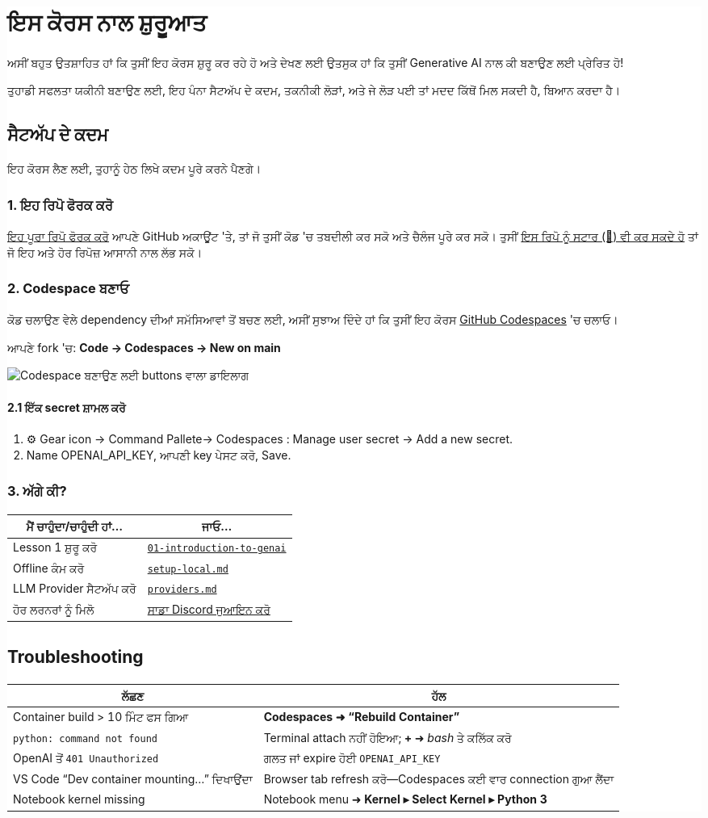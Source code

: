 
# ਇਸ ਕੋਰਸ ਨਾਲ ਸ਼ੁਰੂਆਤ

ਅਸੀਂ ਬਹੁਤ ਉਤਸ਼ਾਹਿਤ ਹਾਂ ਕਿ ਤੁਸੀਂ ਇਹ ਕੋਰਸ ਸ਼ੁਰੂ ਕਰ ਰਹੇ ਹੋ ਅਤੇ ਦੇਖਣ ਲਈ ਉਤਸੁਕ ਹਾਂ ਕਿ ਤੁਸੀਂ Generative AI ਨਾਲ ਕੀ ਬਣਾਉਣ ਲਈ ਪ੍ਰੇਰਿਤ ਹੋ!

ਤੁਹਾਡੀ ਸਫਲਤਾ ਯਕੀਨੀ ਬਣਾਉਣ ਲਈ, ਇਹ ਪੰਨਾ ਸੈਟਅੱਪ ਦੇ ਕਦਮ, ਤਕਨੀਕੀ ਲੋੜਾਂ, ਅਤੇ ਜੇ ਲੋੜ ਪਈ ਤਾਂ ਮਦਦ ਕਿੱਥੋਂ ਮਿਲ ਸਕਦੀ ਹੈ, ਬਿਆਨ ਕਰਦਾ ਹੈ।

## ਸੈਟਅੱਪ ਦੇ ਕਦਮ

ਇਹ ਕੋਰਸ ਲੈਣ ਲਈ, ਤੁਹਾਨੂੰ ਹੇਠ ਲਿਖੇ ਕਦਮ ਪੂਰੇ ਕਰਨੇ ਪੈਣਗੇ।

### 1. ਇਹ ਰਿਪੋ ਫੋਰਕ ਕਰੋ

[ਇਹ ਪੂਰਾ ਰਿਪੋ ਫੋਰਕ ਕਰੋ](https://github.com/microsoft/generative-ai-for-beginners/fork?WT.mc_id=academic-105485-koreyst) ਆਪਣੇ GitHub ਅਕਾਊਂਟ 'ਤੇ, ਤਾਂ ਜੋ ਤੁਸੀਂ ਕੋਡ 'ਚ ਤਬਦੀਲੀ ਕਰ ਸਕੋ ਅਤੇ ਚੈਲੰਜ ਪੂਰੇ ਕਰ ਸਕੋ। ਤੁਸੀਂ [ਇਸ ਰਿਪੋ ਨੂੰ ਸਟਾਰ (🌟) ਵੀ ਕਰ ਸਕਦੇ ਹੋ](https://docs.github.com/en/get-started/exploring-projects-on-github/saving-repositories-with-stars?WT.mc_id=academic-105485-koreyst) ਤਾਂ ਜੋ ਇਹ ਅਤੇ ਹੋਰ ਰਿਪੋਜ਼ ਆਸਾਨੀ ਨਾਲ ਲੱਭ ਸਕੋ।

### 2. Codespace ਬਣਾਓ

ਕੋਡ ਚਲਾਉਣ ਵੇਲੇ dependency ਦੀਆਂ ਸਮੱਸਿਆਵਾਂ ਤੋਂ ਬਚਣ ਲਈ, ਅਸੀਂ ਸੁਝਾਅ ਦਿੰਦੇ ਹਾਂ ਕਿ ਤੁਸੀਂ ਇਹ ਕੋਰਸ [GitHub Codespaces](https://github.com/features/codespaces?WT.mc_id=academic-105485-koreyst) 'ਚ ਚਲਾਓ।

ਆਪਣੇ fork 'ਚ: **Code -> Codespaces -> New on main**

![Codespace ਬਣਾਉਣ ਲਈ buttons ਵਾਲਾ ਡਾਇਲਾਗ](../../../00-course-setup/images/who-will-pay.webp)

#### 2.1 ਇੱਕ secret ਸ਼ਾਮਲ ਕਰੋ

1. ⚙️ Gear icon -> Command Pallete-> Codespaces : Manage user secret -> Add a new secret.
2. Name OPENAI_API_KEY, ਆਪਣੀ key ਪੇਸਟ ਕਰੋ, Save.

### 3. ਅੱਗੇ ਕੀ?

| ਮੈਂ ਚਾਹੁੰਦਾ/ਚਾਹੁੰਦੀ ਹਾਂ…      | ਜਾਓ…                                                                  |
|---------------------|-------------------------------------------------------------------------|
| Lesson 1 ਸ਼ੁਰੂ ਕਰੋ      | [`01-introduction-to-genai`](../01-introduction-to-genai/README.md)     |
| Offline ਕੰਮ ਕਰੋ        | [`setup-local.md`](02-setup-local.md)                                   |
| LLM Provider ਸੈਟਅੱਪ ਕਰੋ | [`providers.md`](providers.md)                                        |
| ਹੋਰ ਲਰਨਰਾਂ ਨੂੰ ਮਿਲੋ | [ਸਾਡਾ Discord ਜੁਆਇਨ ਕਰੋ](https://aka.ms/genai-discord?WT.mc_id=academic-105485-koreyst)   |

## Troubleshooting

| ਲੱਛਣ                                   | ਹੱਲ                                                             |
|-------------------------------------------|-----------------------------------------------------------------|
| Container build > 10 ਮਿੰਟ ਫਸ ਗਿਆ            | **Codespaces ➜ “Rebuild Container”**                            |
| `python: command not found`               | Terminal attach ਨਹੀਂ ਹੋਇਆ; **+** ➜ *bash* ਤੇ ਕਲਿੱਕ ਕਰੋ                    |
| OpenAI ਤੋਂ `401 Unauthorized`            | ਗਲਤ ਜਾਂ expire ਹੋਈ `OPENAI_API_KEY`                                |
| VS Code “Dev container mounting…” ਦਿਖਾਉਂਦਾ   | Browser tab refresh ਕਰੋ—Codespaces ਕਈ ਵਾਰ connection ਗੁਆ ਲੈਂਦਾ   |
| Notebook kernel missing                   | Notebook menu ➜ **Kernel ▸ Select Kernel ▸ Python 3**           |
